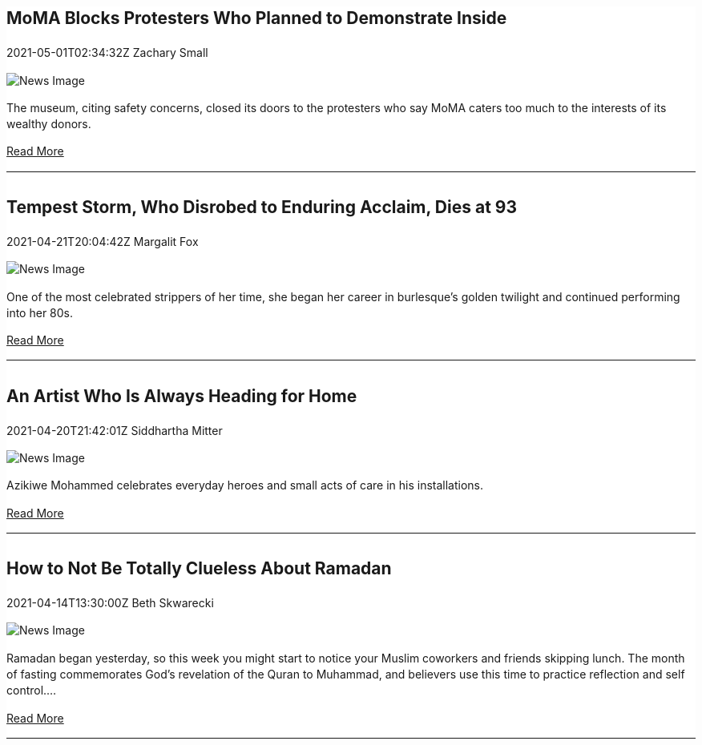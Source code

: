     
## MoMA Blocks Protesters Who Planned to Demonstrate Inside

2021-05-01T02:34:32Z Zachary Small

![News Image](https://static01.nyt.com/images/2021/04/30/arts/30moma-item-2/30moma-item-2-facebookJumbo.jpg)

The museum, citing safety concerns, closed its doors to the protesters who say MoMA caters too much to the interests of its wealthy donors.

[Read More](https://www.nytimes.com/2021/04/30/arts/moma-blocks-protesters-who-planned-to-demonstrate-inside.html)

---
    
## Tempest Storm, Who Disrobed to Enduring Acclaim, Dies at 93

2021-04-21T20:04:42Z Margalit Fox

![News Image](https://static01.nyt.com/images/2021/04/21/obituaries/Storm-sub/Storm-sub-facebookJumbo.jpg)

One of the most celebrated strippers of her time, she began her career in burlesque’s golden twilight and continued performing into her 80s.

[Read More](https://www.nytimes.com/2021/04/21/arts/tempest-storm-dead.html)

---
    
## An Artist Who Is Always Heading for Home

2021-04-20T21:42:01Z Siddhartha Mitter

![News Image](https://static01.nyt.com/images/2021/04/23/arts/22Azikiwe-lastchance-6/22Azikiwe-lastchance-6-facebookJumbo.jpg)

Azikiwe Mohammed celebrates everyday heroes and small acts of care in his installations.

[Read More](https://www.nytimes.com/2021/04/20/arts/design/azikiwe-mohammed-yeh-art-gallery.html)

---
    
## How to Not Be Totally Clueless About Ramadan

2021-04-14T13:30:00Z Beth Skwarecki

![News Image](https://i.kinja-img.com/gawker-media/image/upload/c_fill,f_auto,fl_progressive,g_center,h_675,pg_1,q_80,w_1200/qadywpvnrsucuptenqof.jpg)

Ramadan began yesterday, so this week you might start to notice your Muslim coworkers and friends skipping lunch. The month of fasting commemorates God’s revelation of the Quran to Muhammad, and believers use this time to practice reflection and self control.…

[Read More](https://lifehacker.com/how-to-not-be-totally-clueless-about-ramadan-1795654296)

---
    